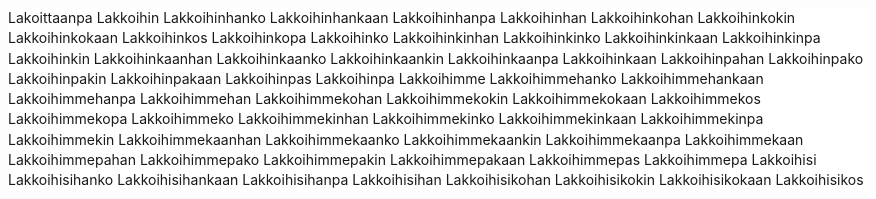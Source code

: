 Lakoittaanpa
Lakkoihin
Lakkoihinhanko
Lakkoihinhankaan
Lakkoihinhanpa
Lakkoihinhan
Lakkoihinkohan
Lakkoihinkokin
Lakkoihinkokaan
Lakkoihinkos
Lakkoihinkopa
Lakkoihinko
Lakkoihinkinhan
Lakkoihinkinko
Lakkoihinkinkaan
Lakkoihinkinpa
Lakkoihinkin
Lakkoihinkaanhan
Lakkoihinkaanko
Lakkoihinkaankin
Lakkoihinkaanpa
Lakkoihinkaan
Lakkoihinpahan
Lakkoihinpako
Lakkoihinpakin
Lakkoihinpakaan
Lakkoihinpas
Lakkoihinpa
Lakkoihimme
Lakkoihimmehanko
Lakkoihimmehankaan
Lakkoihimmehanpa
Lakkoihimmehan
Lakkoihimmekohan
Lakkoihimmekokin
Lakkoihimmekokaan
Lakkoihimmekos
Lakkoihimmekopa
Lakkoihimmeko
Lakkoihimmekinhan
Lakkoihimmekinko
Lakkoihimmekinkaan
Lakkoihimmekinpa
Lakkoihimmekin
Lakkoihimmekaanhan
Lakkoihimmekaanko
Lakkoihimmekaankin
Lakkoihimmekaanpa
Lakkoihimmekaan
Lakkoihimmepahan
Lakkoihimmepako
Lakkoihimmepakin
Lakkoihimmepakaan
Lakkoihimmepas
Lakkoihimmepa
Lakkoihisi
Lakkoihisihanko
Lakkoihisihankaan
Lakkoihisihanpa
Lakkoihisihan
Lakkoihisikohan
Lakkoihisikokin
Lakkoihisikokaan
Lakkoihisikos